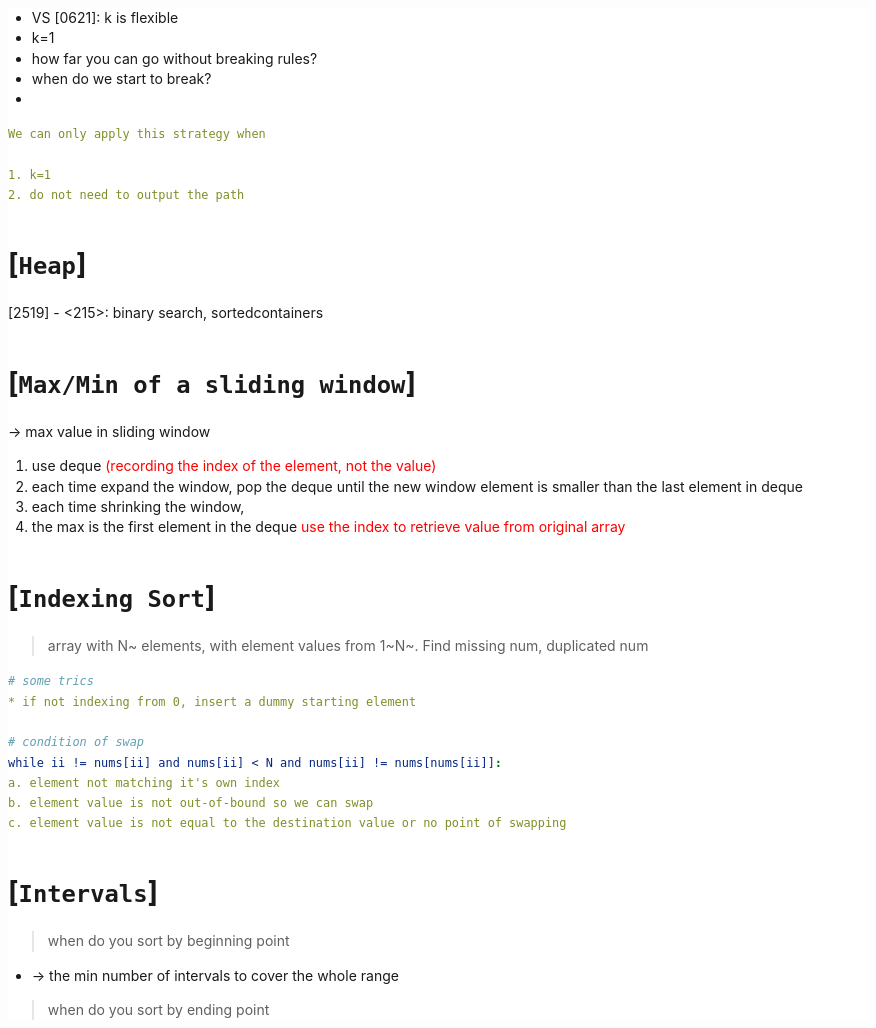  - VS [0621]: k is flexible
  - k=1
  - how far you can go without breaking rules?
  - when do we start to break?
  -

  ```yaml
  We can only apply this strategy when

  1. k=1
  2. do not need to output the path
  ```

# [`Heap`]

[2519] - <215>: binary search, sortedcontainers

# [`Max/Min of a sliding window`]

-> max value in sliding window

1. use deque <span style="color:red">(recording the index of the element, not the value)</span>
2. each time expand the window, pop the deque until the new window element is smaller than the last element in deque
3. each time shrinking the window,
4. the max is the first element in the deque <span style="color:red"> use the index to retrieve value from original array<span>

# [`Indexing Sort`]

> array with N~ elements, with element values from 1~N~.
> Find missing num, duplicated num

```yaml
# some trics
* if not indexing from 0, insert a dummy starting element

# condition of swap
while ii != nums[ii] and nums[ii] < N and nums[ii] != nums[nums[ii]]:
a. element not matching it's own index
b. element value is not out-of-bound so we can swap
c. element value is not equal to the destination value or no point of swapping
```

# [`Intervals`]

> when do you sort by beginning point

- -> the min number of intervals to cover the whole range

> when do you sort by ending point
